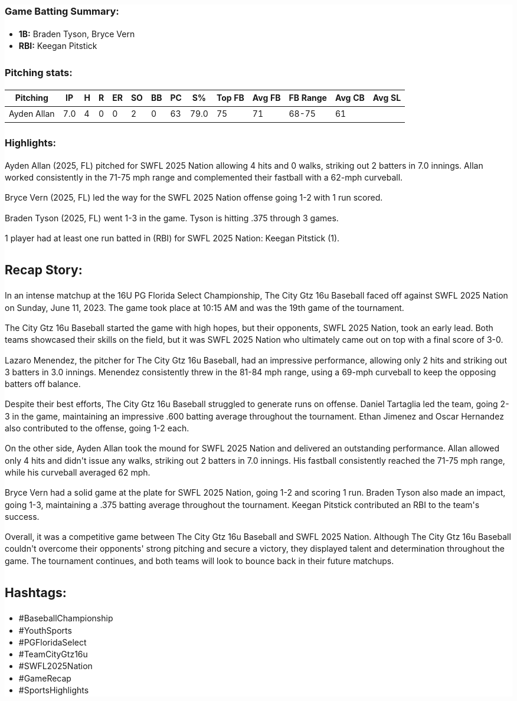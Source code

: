 ### Game Batting Summary:

- **1B:** Braden Tyson, Bryce Vern
- **RBI:** Keegan Pitstick

### Pitching stats:

|  Pitching   | IP  | H | R | ER | SO | BB | PC |  S%  | Top FB | Avg FB | FB Range | Avg CB | Avg SL |
|-------------|-----|---|---|----|----|----|----|------|--------|--------|----------|--------|--------|
| Ayden Allan | 7.0 | 4 | 0 | 0  | 2  | 0  | 63 | 79.0 |   75   |   71   |  68-75   |   61   |        |

### Highlights:

Ayden Allan (2025, FL) pitched for SWFL 2025 Nation allowing 4 hits and 0 walks, striking out 2 batters in 7.0 innings. Allan worked consistently in the 71-75 mph range and complemented their fastball with a 62-mph curveball.

Bryce Vern (2025, FL) led the way for the SWFL 2025 Nation offense going 1-2 with 1 run scored.

Braden Tyson (2025, FL) went 1-3 in the game. Tyson is hitting .375 through 3 games.

1 player had at least one run batted in (RBI) for SWFL 2025 Nation: Keegan Pitstick (1).

## Recap Story:

In an intense matchup at the 16U PG Florida Select Championship, The City Gtz 16u Baseball faced off against SWFL 2025 Nation on Sunday, June 11, 2023. The game took place at 10:15 AM and was the 19th game of the tournament.

The City Gtz 16u Baseball started the game with high hopes, but their opponents, SWFL 2025 Nation, took an early lead. Both teams showcased their skills on the field, but it was SWFL 2025 Nation who ultimately came out on top with a final score of 3-0.

Lazaro Menendez, the pitcher for The City Gtz 16u Baseball, had an impressive performance, allowing only 2 hits and striking out 3 batters in 3.0 innings. Menendez consistently threw in the 81-84 mph range, using a 69-mph curveball to keep the opposing batters off balance.

Despite their best efforts, The City Gtz 16u Baseball struggled to generate runs on offense. Daniel Tartaglia led the team, going 2-3 in the game, maintaining an impressive .600 batting average throughout the tournament. Ethan Jimenez and Oscar Hernandez also contributed to the offense, going 1-2 each.

On the other side, Ayden Allan took the mound for SWFL 2025 Nation and delivered an outstanding performance. Allan allowed only 4 hits and didn't issue any walks, striking out 2 batters in 7.0 innings. His fastball consistently reached the 71-75 mph range, while his curveball averaged 62 mph.

Bryce Vern had a solid game at the plate for SWFL 2025 Nation, going 1-2 and scoring 1 run. Braden Tyson also made an impact, going 1-3, maintaining a .375 batting average throughout the tournament. Keegan Pitstick contributed an RBI to the team's success.

Overall, it was a competitive game between The City Gtz 16u Baseball and SWFL 2025 Nation. Although The City Gtz 16u Baseball couldn't overcome their opponents' strong pitching and secure a victory, they displayed talent and determination throughout the game. The tournament continues, and both teams will look to bounce back in their future matchups.

## Hashtags:

- #BaseballChampionship
- #YouthSports
- #PGFloridaSelect
- #TeamCityGtz16u
- #SWFL2025Nation
- #GameRecap
- #SportsHighlights